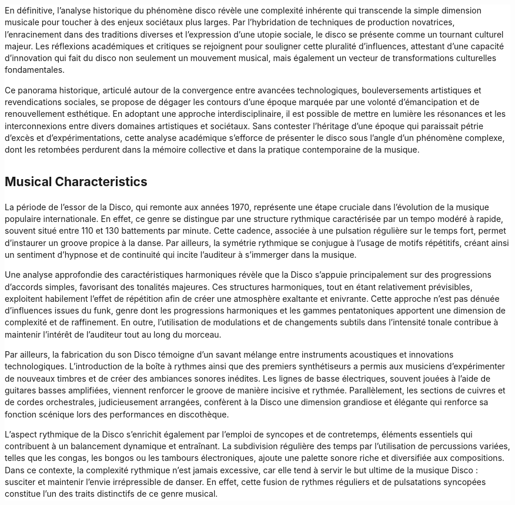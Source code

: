En définitive, l’analyse historique du phénomène disco révèle une complexité inhérente qui
transcende la simple dimension musicale pour toucher à des enjeux sociétaux plus larges. Par
l’hybridation de techniques de production novatrices, l’enracinement dans des traditions diverses et
l’expression d’une utopie sociale, le disco se présente comme un tournant culturel majeur. Les
réflexions académiques et critiques se rejoignent pour souligner cette pluralité d’influences,
attestant d’une capacité d’innovation qui fait du disco non seulement un mouvement musical, mais
également un vecteur de transformations culturelles fondamentales.

Ce panorama historique, articulé autour de la convergence entre avancées technologiques,
bouleversements artistiques et revendications sociales, se propose de dégager les contours d’une
époque marquée par une volonté d’émancipation et de renouvellement esthétique. En adoptant une
approche interdisciplinaire, il est possible de mettre en lumière les résonances et les
interconnexions entre divers domaines artistiques et sociétaux. Sans contester l’héritage d’une
époque qui paraissait pétrie d’excès et d’expérimentations, cette analyse académique s’efforce de
présenter le disco sous l’angle d’un phénomène complexe, dont les retombées perdurent dans la
mémoire collective et dans la pratique contemporaine de la musique.

## Musical Characteristics

La période de l’essor de la Disco, qui remonte aux années 1970, représente une étape cruciale dans
l’évolution de la musique populaire internationale. En effet, ce genre se distingue par une
structure rythmique caractérisée par un tempo modéré à rapide, souvent situé entre 110 et 130
battements par minute. Cette cadence, associée à une pulsation régulière sur le temps fort, permet
d’instaurer un groove propice à la danse. Par ailleurs, la symétrie rythmique se conjugue à l’usage
de motifs répétitifs, créant ainsi un sentiment d’hypnose et de continuité qui incite l’auditeur à
s’immerger dans la musique.

Une analyse approfondie des caractéristiques harmoniques révèle que la Disco s’appuie principalement
sur des progressions d’accords simples, favorisant des tonalités majeures. Ces structures
harmoniques, tout en étant relativement prévisibles, exploitent habilement l’effet de répétition
afin de créer une atmosphère exaltante et enivrante. Cette approche n’est pas dénuée d’influences
issues du funk, genre dont les progressions harmoniques et les gammes pentatoniques apportent une
dimension de complexité et de raffinement. En outre, l’utilisation de modulations et de changements
subtils dans l’intensité tonale contribue à maintenir l’intérêt de l’auditeur tout au long du
morceau.

Par ailleurs, la fabrication du son Disco témoigne d’un savant mélange entre instruments acoustiques
et innovations technologiques. L’introduction de la boîte à rythmes ainsi que des premiers
synthétiseurs a permis aux musiciens d’expérimenter de nouveaux timbres et de créer des ambiances
sonores inédites. Les lignes de basse électriques, souvent jouées à l’aide de guitares basses
amplifiées, viennent renforcer le groove de manière incisive et rythmée. Parallèlement, les sections
de cuivres et de cordes orchestrales, judicieusement arrangées, confèrent à la Disco une dimension
grandiose et élégante qui renforce sa fonction scénique lors des performances en discothèque.

L’aspect rythmique de la Disco s’enrichit également par l’emploi de syncopes et de contretemps,
éléments essentiels qui contribuent à un balancement dynamique et entraînant. La subdivision
régulière des temps par l’utilisation de percussions variées, telles que les congas, les bongos ou
les tambours électroniques, ajoute une palette sonore riche et diversifiée aux compositions. Dans ce
contexte, la complexité rythmique n’est jamais excessive, car elle tend à servir le but ultime de la
musique Disco : susciter et maintenir l’envie irrépressible de danser. En effet, cette fusion de
rythmes réguliers et de pulsatations syncopées constitue l’un des traits distinctifs de ce genre
musical.
